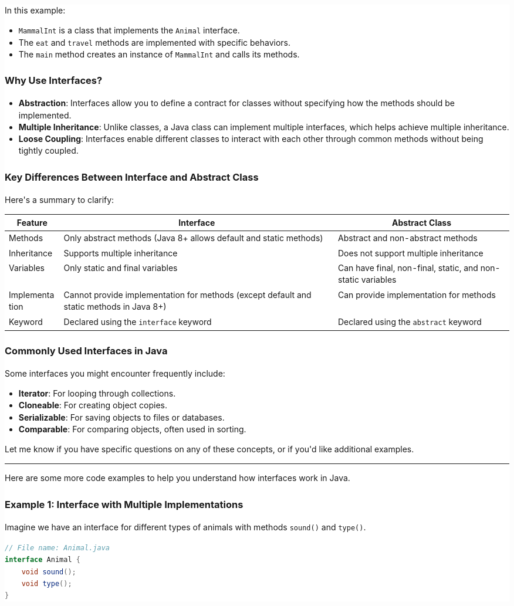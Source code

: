 In this example:
- `MammalInt` is a class that implements the `Animal` interface.
- The `eat` and `travel` methods are implemented with specific behaviors.
- The `main` method creates an instance of `MammalInt` and calls its methods.

### Why Use Interfaces?
- **Abstraction**: Interfaces allow you to define a contract for classes without specifying how the methods should be implemented.
- **Multiple Inheritance**: Unlike classes, a Java class can implement multiple interfaces, which helps achieve multiple inheritance.
- **Loose Coupling**: Interfaces enable different classes to interact with each other through common methods without being tightly coupled.

### Key Differences Between Interface and Abstract Class
Here's a summary to clarify:

| Feature                    | Interface                                | Abstract Class                       |
|----------------------------|------------------------------------------|--------------------------------------|
| Methods                    | Only abstract methods (Java 8+ allows default and static methods) | Abstract and non-abstract methods   |
| Inheritance                | Supports multiple inheritance            | Does not support multiple inheritance |
| Variables                  | Only static and final variables          | Can have final, non-final, static, and non-static variables |
| Implementation             | Cannot provide implementation for methods (except default and static methods in Java 8+) | Can provide implementation for methods |
| Keyword                    | Declared using the `interface` keyword   | Declared using the `abstract` keyword |

### Commonly Used Interfaces in Java
Some interfaces you might encounter frequently include:
- **Iterator**: For looping through collections.
- **Cloneable**: For creating object copies.
- **Serializable**: For saving objects to files or databases.
- **Comparable**: For comparing objects, often used in sorting.

Let me know if you have specific questions on any of these concepts, or if you'd like additional examples.


---

Here are some more code examples to help you understand how interfaces work in Java.

### Example 1: Interface with Multiple Implementations

Imagine we have an interface for different types of animals with methods `sound()` and `type()`.

```java
// File name: Animal.java
interface Animal {
    void sound();
    void type();
}
```
